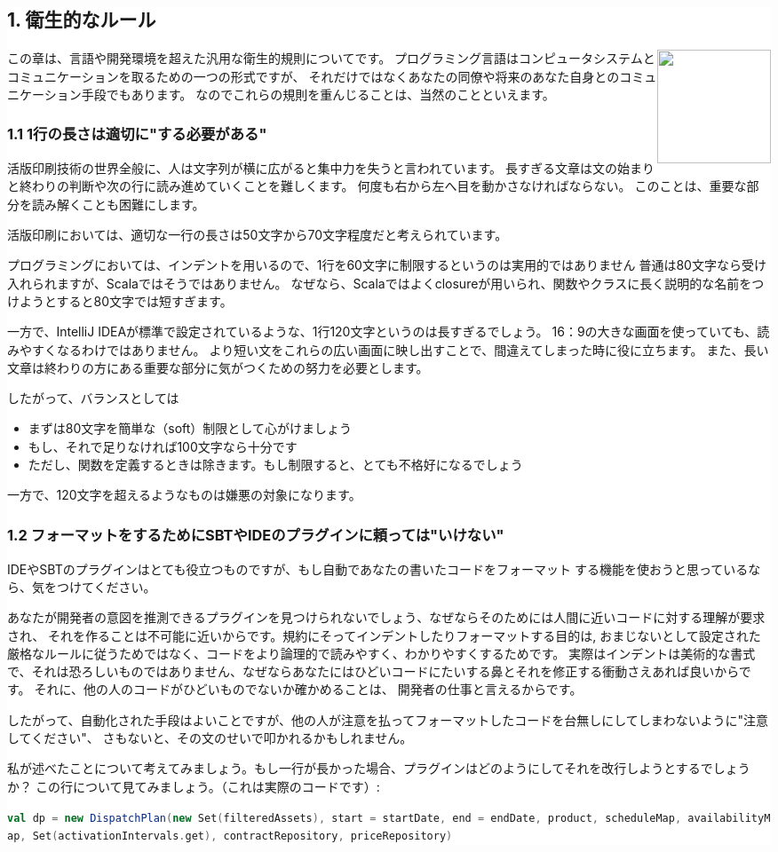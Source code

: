 ## 1. 衛生的なルール

<img src="https://raw.githubusercontent.com/monifu/scala-best-practices/master/assets/scala-logo-256.png"  align="right" width="128" height="128" />

この章は、言語や開発環境を超えた汎用な衛生的規則についてです。
プログラミング言語はコンピュータシステムとコミュニケーションを取るための一つの形式ですが、
それだけではなくあなたの同僚や将来のあなた自身とのコミュニケーション手段でもあります。
なのでこれらの規則を重んじることは、当然のことといえます。

### 1.1 1行の長さは適切に"する必要がある"

活版印刷技術の世界全般に、人は文字列が横に広がると集中力を失うと言われています。
長すぎる文章は文の始まりと終わりの判断や次の行に読み進めていくことを難しくます。
何度も右から左へ目を動かさなければならない。
このことは、重要な部分を読み解くことも困難にします。

活版印刷においては、適切な一行の長さは50文字から70文字程度だと考えられています。

プログラミングにおいては、インデントを用いるので、1行を60文字に制限するというのは実用的ではありません
普通は80文字なら受け入れられますが、Scalaではそうではありません。
なぜなら、Scalaではよくclosureが用いられ、関数やクラスに長く説明的な名前をつけようとすると80文字では短すぎます。

一方で、IntelliJ IDEAが標準で設定されているような、1行120文字というのは長すぎるでしょう。
16：9の大きな画面を使っていても、読みやすくなるわけではありません。
より短い文をこれらの広い画面に映し出すことで、間違えてしまった時に役に立ちます。
また、長い文章は終わりの方にある重要な部分に気がつくための努力を必要とします。

したがって、バランスとしては

* まずは80文字を簡単な（soft）制限として心がけましょう
* もし、それで足りなければ100文字なら十分です
* ただし、関数を定義するときは除きます。もし制限すると、とても不格好になるでしょう

一方で、120文字を超えるようなものは嫌悪の対象になります。

### 1.2 フォーマットをするためにSBTやIDEのプラグインに頼っては"いけない"

IDEやSBTのプラグインはとても役立つものですが、もし自動であなたの書いたコードをフォーマット
する機能を使おうと思っているなら、気をつけてください。

あなたが開発者の意図を推測できるプラグインを見つけられないでしょう、なぜならそのためには人間に近いコードに対する理解が要求され、
それを作ることは不可能に近いからです。規約にそってインデントしたりフォーマットする目的は,
おまじないとして設定された厳格なルールに従うためではなく、コードをより論理的で読みやすく、わかりやすくするためです。
実際はインデントは美術的な書式で、それは恐ろしいものではありません、なぜならあなたにはひどいコードにたいする鼻とそれを修正する衝動さえあれば良いからです。
それに、他の人のコードがひどいものでないか確かめることは、
開発者の仕事と言えるからです。

したがって、自動化された手段はよいことですが、他の人が注意を払ってフォーマットしたコードを台無しにしてしまわないように"注意してください"、
さもないと、その文のせいで叩かれるかもしれません。

私が述べたことについて考えてみましょう。もし一行が長かった場合、プラグインはどのようにしてそれを改行しようとするでしょうか？
この行について見てみましょう。（これは実際のコードです）:

```scala
val dp = new DispatchPlan(new Set(filteredAssets), start = startDate, end = endDate, product, scheduleMap, availabilityMap, Set(activationIntervals.get), contractRepository, priceRepository)
```
